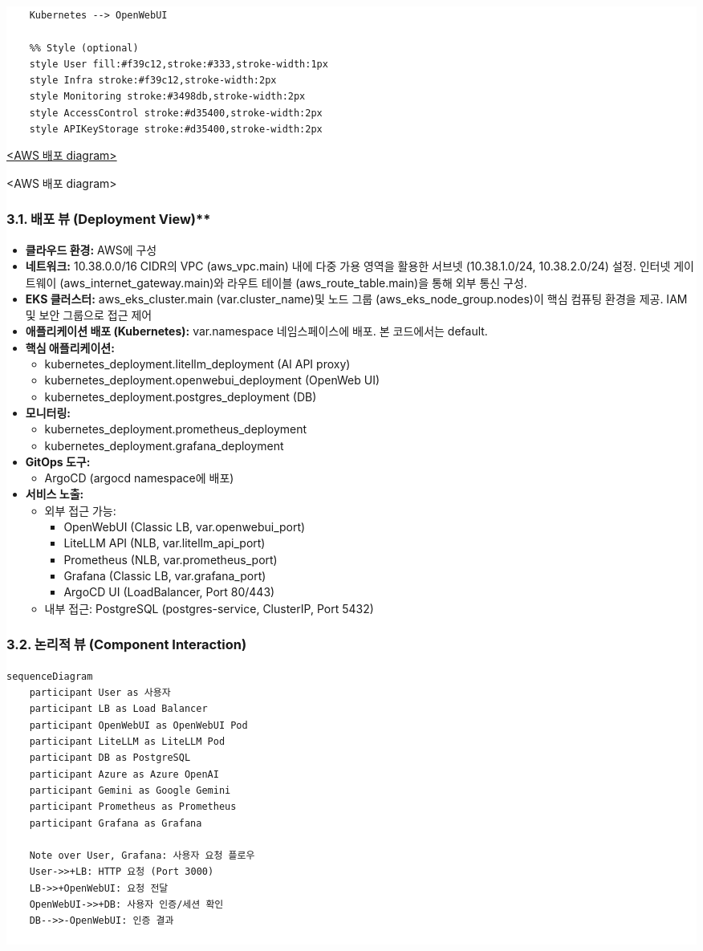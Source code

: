 ```mermaid
    Kubernetes --> OpenWebUI

    %% Style (optional)
    style User fill:#f39c12,stroke:#333,stroke-width:1px
    style Infra stroke:#f39c12,stroke-width:2px
    style Monitoring stroke:#3498db,stroke-width:2px
    style AccessControl stroke:#d35400,stroke-width:2px
    style APIKeyStorage stroke:#d35400,stroke-width:2px

```

[<AWS 배포 diagram>](https://lh7-rt.googleusercontent.com/docsz/AD_4nXf_a8zsMzFXwx0s2ZVasW8vrfy4ZHOph7zZroyNJI5W7gHvhNpG64bQlxPIsYpEDRl3FL9O68X7iUTfJfIvx7amTPpFtoW1d1glyIzI7lm453HENdiZv_VTyT775QTg2tKiIP3OiQ?key=Liugr4RUX5fMyJGq8nn-Ag)

<AWS 배포 diagram>

### **3.1. 배포 뷰 (Deployment View)****

- **클라우드 환경:** AWS에 구성
- **네트워크:** 10.38.0.0/16 CIDR의 VPC (aws_vpc.main) 내에 다중 가용 영역을 활용한 서브넷 (10.38.1.0/24, 10.38.2.0/24) 설정.
인터넷 게이트웨이 (aws_internet_gateway.main)와 라우트 테이블 (aws_route_table.main)을 통해 외부 통신 구성.
- **EKS 클러스터:** aws_eks_cluster.main (var.cluster_name)및 노드 그룹 (aws_eks_node_group.nodes)이 핵심 컴퓨팅 환경을 제공. IAM 및 보안 그룹으로 접근 제어
- **애플리케이션 배포 (Kubernetes):** var.namespace 네임스페이스에 배포. 본 코드에서는 default.
- **핵심 애플리케이션:**
    - kubernetes_deployment.litellm_deployment (AI API proxy)
    - kubernetes_deployment.openwebui_deployment (OpenWeb UI)
    - kubernetes_deployment.postgres_deployment (DB)
- **모니터링:**
    - kubernetes_deployment.prometheus_deployment
    - kubernetes_deployment.grafana_deployment
- **GitOps 도구:**
    - ArgoCD (argocd namespace에 배포)
- **서비스 노출:**
    - 외부 접근 가능:
        - OpenWebUI (Classic LB, var.openwebui_port)
        - LiteLLM API (NLB, var.litellm_api_port)
        - Prometheus (NLB, var.prometheus_port)
        - Grafana (Classic LB, var.grafana_port)
        - ArgoCD UI (LoadBalancer, Port 80/443)
    - 내부 접근: PostgreSQL (postgres-service, ClusterIP, Port 5432)

### **3.2. 논리적 뷰 (Component Interaction)**

```mermaid
sequenceDiagram
    participant User as 사용자
    participant LB as Load Balancer
    participant OpenWebUI as OpenWebUI Pod
    participant LiteLLM as LiteLLM Pod
    participant DB as PostgreSQL
    participant Azure as Azure OpenAI
    participant Gemini as Google Gemini
    participant Prometheus as Prometheus
    participant Grafana as Grafana
    
    Note over User, Grafana: 사용자 요청 플로우
    User->>+LB: HTTP 요청 (Port 3000)
    LB->>+OpenWebUI: 요청 전달
    OpenWebUI->>+DB: 사용자 인증/세션 확인
    DB-->>-OpenWebUI: 인증 결과
    
```